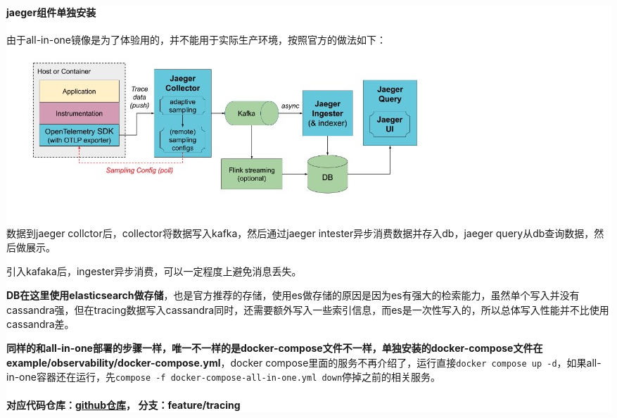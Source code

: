 
#### jaeger组件单独安装
由于all-in-one镜像是为了体验用的，并不能用于实际生产环境，按照官方的做法如下：
![avatar](/assets/img/nov/jaeger-architecture-kafka.jpg)

数据到jaeger collctor后，collector将数据写入kafka，然后通过jaeger intester异步消费数据并存入db，jaeger query从db查询数据，然后做展示。

引入kafaka后，ingester异步消费，可以一定程度上避免消息丢失。

**DB在这里使用elasticsearch做存储**，也是官方推荐的存储，使用es做存储的原因是因为es有强大的检索能力，虽然单个写入并没有cassandra强，但在tracing数据写入cassandra同时，还需要额外写入一些索引信息，而es是一次性写入的，所以总体写入性能并不比使用cassandra差。

**同样的和all-in-one部署的步骤一样，唯一不一样的是docker-compose文件不一样，单独安装的docker-compose文件在example/observability/docker-compose.yml**，docker compose里面的服务不再介绍了，运行直接`docker compose up -d`，如果all-in-one容器还在运行，先`compose -f docker-compose-all-in-one.yml down`停掉之前的相关服务。


#### 对应代码仓库：[github仓库](https://github.com/Monstergogo/beauty-share)， 分支：feature/tracing
  

  


